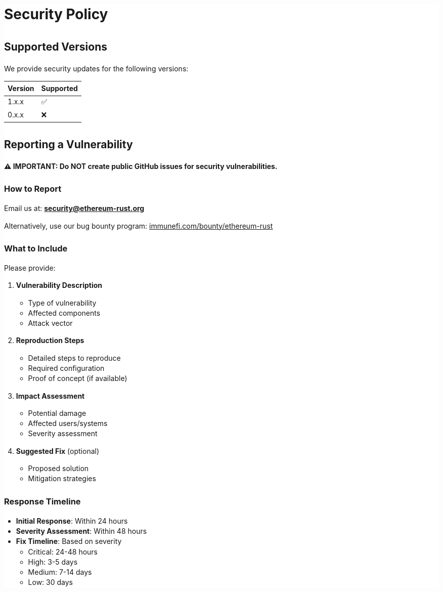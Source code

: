 # Security Policy

## Supported Versions

We provide security updates for the following versions:

| Version | Supported          |
| ------- | ------------------ |
| 1.x.x   | :white_check_mark: |
| 0.x.x   | :x:                |

## Reporting a Vulnerability

**⚠️ IMPORTANT: Do NOT create public GitHub issues for security vulnerabilities.**

### How to Report

Email us at: **security@ethereum-rust.org**

Alternatively, use our bug bounty program: [immunefi.com/bounty/ethereum-rust](https://immunefi.com/bounty/ethereum-rust)

### What to Include

Please provide:

1. **Vulnerability Description**
   - Type of vulnerability
   - Affected components
   - Attack vector

2. **Reproduction Steps**
   - Detailed steps to reproduce
   - Required configuration
   - Proof of concept (if available)

3. **Impact Assessment**
   - Potential damage
   - Affected users/systems
   - Severity assessment

4. **Suggested Fix** (optional)
   - Proposed solution
   - Mitigation strategies

### Response Timeline

- **Initial Response**: Within 24 hours
- **Severity Assessment**: Within 48 hours
- **Fix Timeline**: Based on severity
  - Critical: 24-48 hours
  - High: 3-5 days
  - Medium: 7-14 days
  - Low: 30 days
